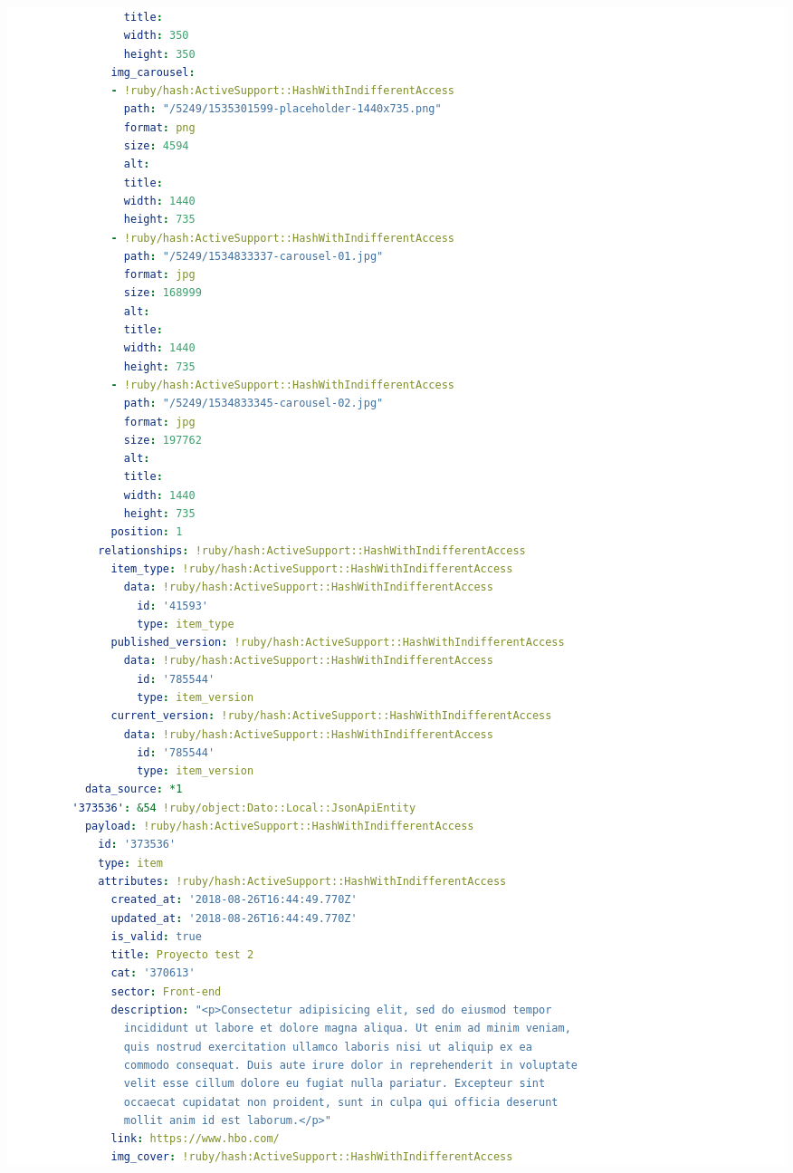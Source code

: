 ```yaml
                  title: 
                  width: 350
                  height: 350
                img_carousel:
                - !ruby/hash:ActiveSupport::HashWithIndifferentAccess
                  path: "/5249/1535301599-placeholder-1440x735.png"
                  format: png
                  size: 4594
                  alt: 
                  title: 
                  width: 1440
                  height: 735
                - !ruby/hash:ActiveSupport::HashWithIndifferentAccess
                  path: "/5249/1534833337-carousel-01.jpg"
                  format: jpg
                  size: 168999
                  alt: 
                  title: 
                  width: 1440
                  height: 735
                - !ruby/hash:ActiveSupport::HashWithIndifferentAccess
                  path: "/5249/1534833345-carousel-02.jpg"
                  format: jpg
                  size: 197762
                  alt: 
                  title: 
                  width: 1440
                  height: 735
                position: 1
              relationships: !ruby/hash:ActiveSupport::HashWithIndifferentAccess
                item_type: !ruby/hash:ActiveSupport::HashWithIndifferentAccess
                  data: !ruby/hash:ActiveSupport::HashWithIndifferentAccess
                    id: '41593'
                    type: item_type
                published_version: !ruby/hash:ActiveSupport::HashWithIndifferentAccess
                  data: !ruby/hash:ActiveSupport::HashWithIndifferentAccess
                    id: '785544'
                    type: item_version
                current_version: !ruby/hash:ActiveSupport::HashWithIndifferentAccess
                  data: !ruby/hash:ActiveSupport::HashWithIndifferentAccess
                    id: '785544'
                    type: item_version
            data_source: *1
          '373536': &54 !ruby/object:Dato::Local::JsonApiEntity
            payload: !ruby/hash:ActiveSupport::HashWithIndifferentAccess
              id: '373536'
              type: item
              attributes: !ruby/hash:ActiveSupport::HashWithIndifferentAccess
                created_at: '2018-08-26T16:44:49.770Z'
                updated_at: '2018-08-26T16:44:49.770Z'
                is_valid: true
                title: Proyecto test 2
                cat: '370613'
                sector: Front-end
                description: "<p>Consectetur adipisicing elit, sed do eiusmod tempor
                  incididunt ut labore et dolore magna aliqua. Ut enim ad minim veniam,
                  quis nostrud exercitation ullamco laboris nisi ut aliquip ex ea
                  commodo consequat. Duis aute irure dolor in reprehenderit in voluptate
                  velit esse cillum dolore eu fugiat nulla pariatur. Excepteur sint
                  occaecat cupidatat non proident, sunt in culpa qui officia deserunt
                  mollit anim id est laborum.</p>"
                link: https://www.hbo.com/
                img_cover: !ruby/hash:ActiveSupport::HashWithIndifferentAccess
```